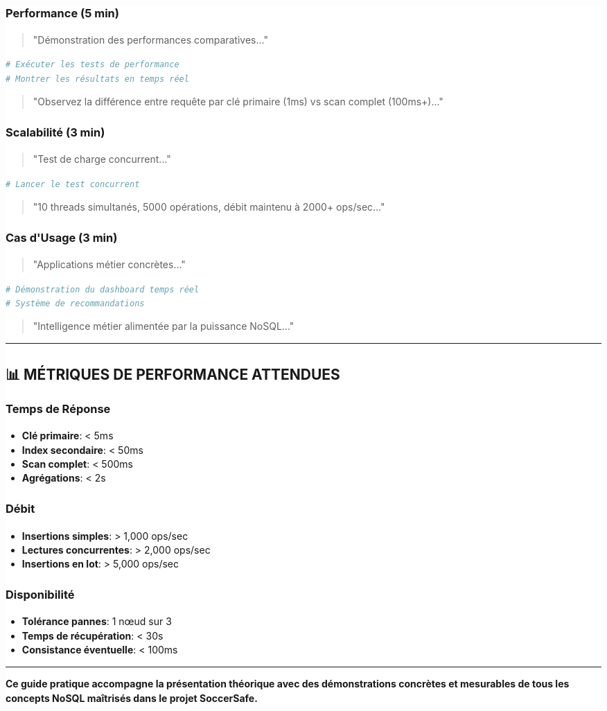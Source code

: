 ### Performance (5 min)
> "Démonstration des performances comparatives..."
```python
# Exécuter les tests de performance
# Montrer les résultats en temps réel
```
> "Observez la différence entre requête par clé primaire (1ms) vs scan complet (100ms+)..."

### Scalabilité (3 min)
> "Test de charge concurrent..."
```python
# Lancer le test concurrent
```
> "10 threads simultanés, 5000 opérations, débit maintenu à 2000+ ops/sec..."

### Cas d'Usage (3 min)
> "Applications métier concrètes..."
```python
# Démonstration du dashboard temps réel
# Système de recommandations
```
> "Intelligence métier alimentée par la puissance NoSQL..."

---

## 📊 MÉTRIQUES DE PERFORMANCE ATTENDUES

### Temps de Réponse
- **Clé primaire**: < 5ms
- **Index secondaire**: < 50ms  
- **Scan complet**: < 500ms
- **Agrégations**: < 2s

### Débit
- **Insertions simples**: > 1,000 ops/sec
- **Lectures concurrentes**: > 2,000 ops/sec
- **Insertions en lot**: > 5,000 ops/sec

### Disponibilité
- **Tolérance pannes**: 1 nœud sur 3
- **Temps de récupération**: < 30s
- **Consistance éventuelle**: < 100ms

---

**Ce guide pratique accompagne la présentation théorique avec des démonstrations concrètes et mesurables de tous les concepts NoSQL maîtrisés dans le projet SoccerSafe.**